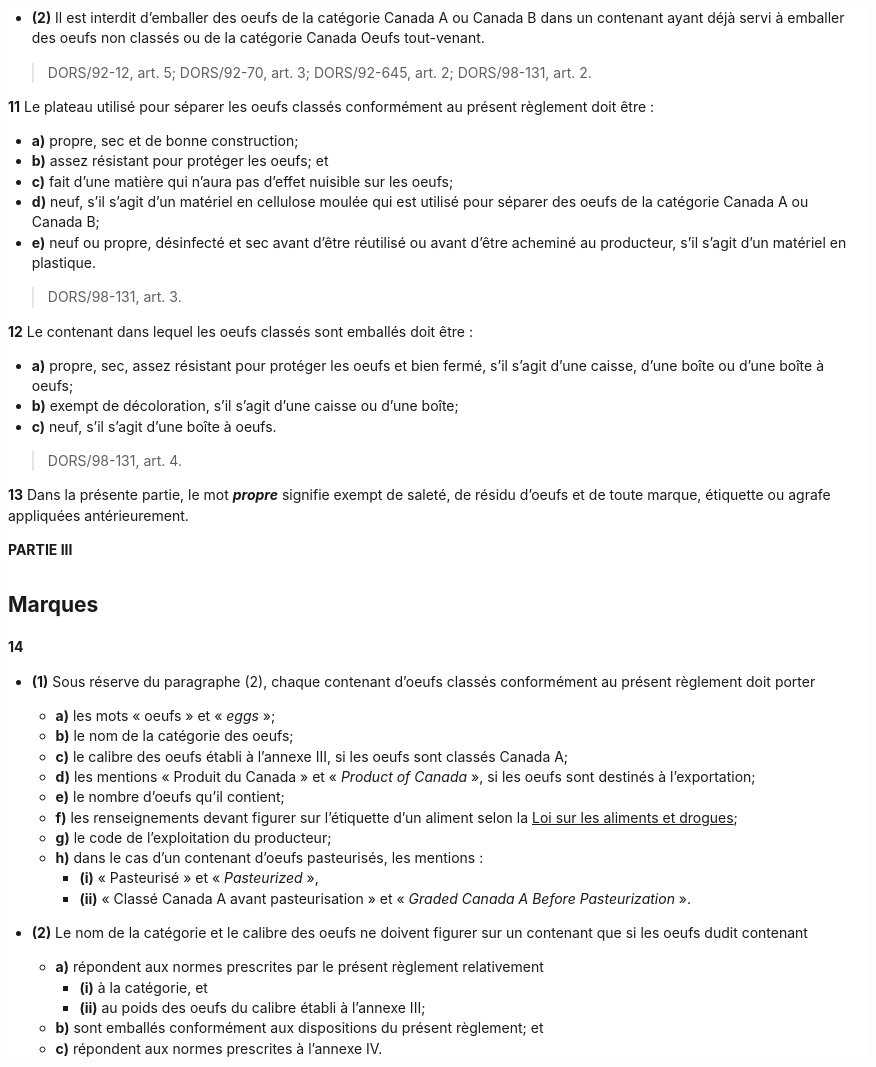 - **(2)** Il est interdit d’emballer des oeufs de la catégorie Canada A ou Canada B dans un contenant ayant déjà servi à emballer des oeufs non classés ou de la catégorie Canada Oeufs tout-venant.
> DORS/92-12, art. 5; DORS/92-70, art. 3; DORS/92-645, art. 2; DORS/98-131, art. 2.




**11** Le plateau utilisé pour séparer les oeufs classés conformément au présent règlement doit être :
- **a)** propre, sec et de bonne construction;
- **b)** assez résistant pour protéger les oeufs; et
- **c)** fait d’une matière qui n’aura pas d’effet nuisible sur les oeufs;
- **d)** neuf, s’il s’agit d’un matériel en cellulose moulée qui est utilisé pour séparer des oeufs de la catégorie Canada A ou Canada B;
- **e)** neuf ou propre, désinfecté et sec avant d’être réutilisé ou avant d’être acheminé au producteur, s’il s’agit d’un matériel en plastique.
> DORS/98-131, art. 3.




**12** Le contenant dans lequel les oeufs classés sont emballés doit être :
- **a)** propre, sec, assez résistant pour protéger les oeufs et bien fermé, s’il s’agit d’une caisse, d’une boîte ou d’une boîte à oeufs;
- **b)** exempt de décoloration, s’il s’agit d’une caisse ou d’une boîte;
- **c)** neuf, s’il s’agit d’une boîte à oeufs.
> DORS/98-131, art. 4.




**13** Dans la présente partie, le mot ***propre*** signifie exempt de saleté, de résidu d’oeufs et de toute marque, étiquette ou agrafe appliquées antérieurement.




**PARTIE III** 
## Marques


**14** 

- **(1)** Sous réserve du paragraphe (2), chaque contenant d’oeufs classés conformément au présent règlement doit porter
	- **a)** les mots « oeufs » et « *eggs* »;
	- **b)** le nom de la catégorie des oeufs;
	- **c)** le calibre des oeufs établi à l’annexe III, si les oeufs sont classés Canada A;
	- **d)** les mentions « Produit du Canada » et « *Product of Canada* », si les oeufs sont destinés à l’exportation;
	- **e)** le nombre d’oeufs qu’il contient;
	- **f)** les renseignements devant figurer sur l’étiquette d’un aliment selon la [Loi sur les aliments et drogues](/fr/Lois/Lois%20révisées%20du%20Canada/F/F-27.md);
	- **g)** le code de l’exploitation du producteur;
	- **h)** dans le cas d’un contenant d’oeufs pasteurisés, les mentions :
		- **(i)** « Pasteurisé » et « *Pasteurized* »,
		- **(ii)** « Classé Canada A avant pasteurisation » et « *Graded Canada A Before Pasteurization* ».

- **(2)** Le nom de la catégorie et le calibre des oeufs ne doivent figurer sur un contenant que si les oeufs dudit contenant
	- **a)** répondent aux normes prescrites par le présent règlement relativement
		- **(i)** à la catégorie, et
		- **(ii)** au poids des oeufs du calibre établi à l’annexe III;
	- **b)** sont emballés conformément aux dispositions du présent règlement; et
	- **c)** répondent aux normes prescrites à l’annexe IV.
